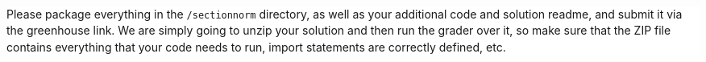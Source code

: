 Please package everything in the `/sectionnorm` directory, as well as your additional code and solution readme, and submit it via the greenhouse link. We are simply going to unzip your solution and then run the grader over it, so make sure that the ZIP file contains everything that your code needs to run, import statements are correctly defined, etc.

